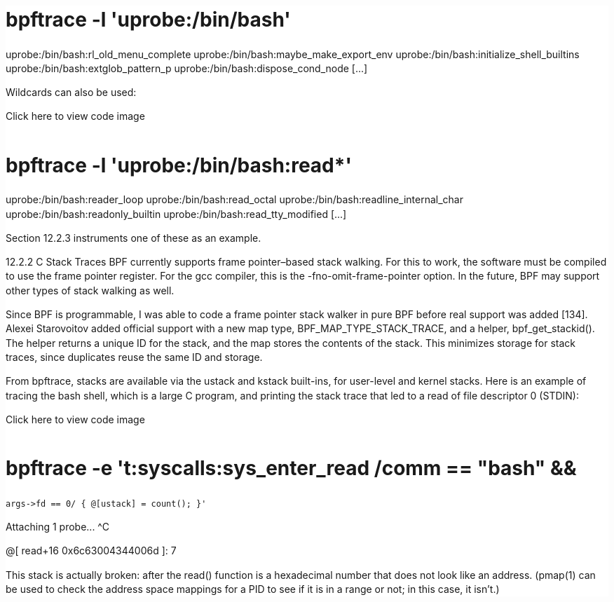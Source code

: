 
# bpftrace -l 'uprobe:/bin/bash'
uprobe:/bin/bash:rl_old_menu_complete
uprobe:/bin/bash:maybe_make_export_env
uprobe:/bin/bash:initialize_shell_builtins
uprobe:/bin/bash:extglob_pattern_p
uprobe:/bin/bash:dispose_cond_node
[...]

Wildcards can also be used:

Click here to view code image


# bpftrace -l 'uprobe:/bin/bash:read*'
uprobe:/bin/bash:reader_loop
uprobe:/bin/bash:read_octal
uprobe:/bin/bash:readline_internal_char
uprobe:/bin/bash:readonly_builtin
uprobe:/bin/bash:read_tty_modified
[...]

Section 12.2.3 instruments one of these as an example.

12.2.2 C Stack Traces
BPF currently supports frame pointer–based stack walking. For this to work, the software must be compiled to use the frame pointer register. For the gcc compiler, this is the -fno-omit-frame-pointer option. In the future, BPF may support other types of stack walking as well.

Since BPF is programmable, I was able to code a frame pointer stack walker in pure BPF before real support was added [134]. Alexei Starovoitov added official support with a new map type, BPF_MAP_TYPE_STACK_TRACE, and a helper, bpf_get_stackid(). The helper returns a unique ID for the stack, and the map stores the contents of the stack. This minimizes storage for stack traces, since duplicates reuse the same ID and storage.

From bpftrace, stacks are available via the ustack and kstack built-ins, for user-level and kernel stacks. Here is an example of tracing the bash shell, which is a large C program, and printing the stack trace that led to a read of file descriptor 0 (STDIN):

Click here to view code image


# bpftrace -e 't:syscalls:sys_enter_read /comm == "bash" &&
    args->fd == 0/ { @[ustack] = count(); }'
Attaching 1 probe...
^C

@[
    read+16
    0x6c63004344006d
]: 7

This stack is actually broken: after the read() function is a hexadecimal number that does not look like an address. (pmap(1) can be used to check the address space mappings for a PID to see if it is in a range or not; in this case, it isn’t.)
